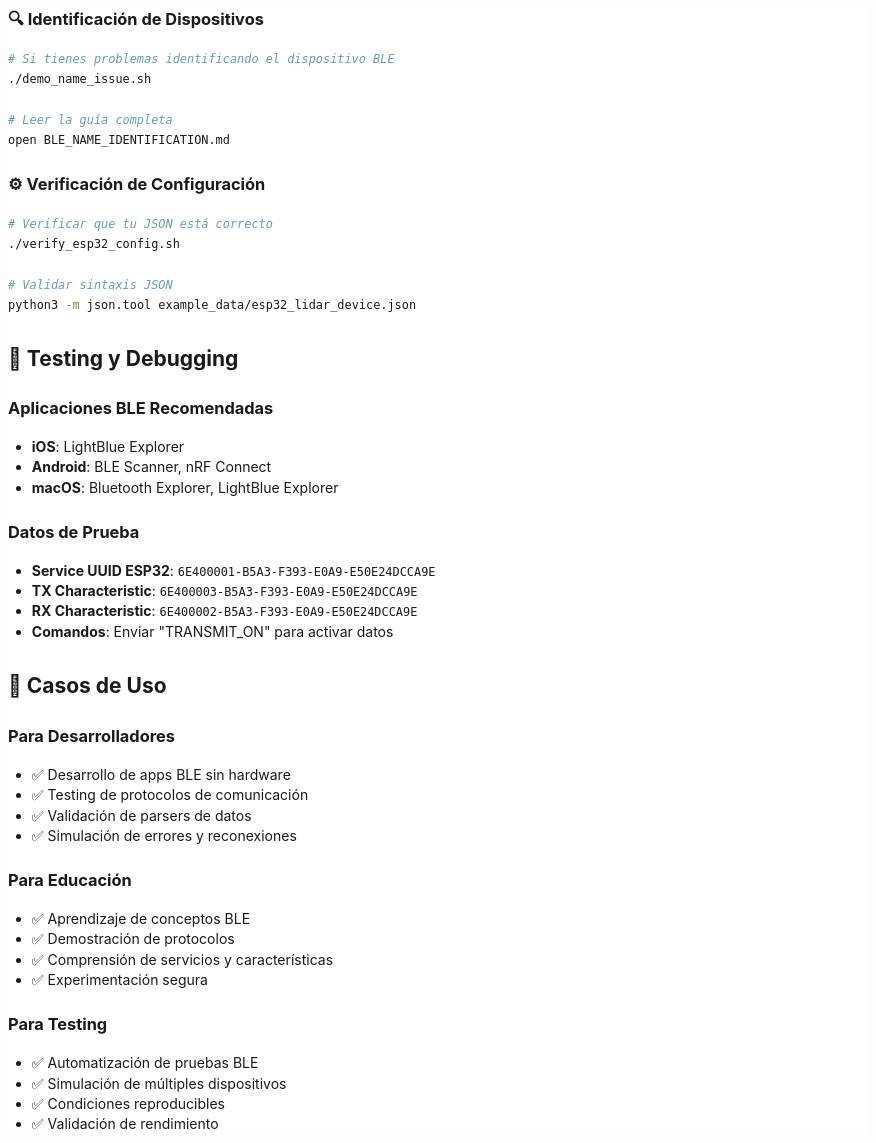 ### 🔍 Identificación de Dispositivos
```bash
# Si tienes problemas identificando el dispositivo BLE
./demo_name_issue.sh

# Leer la guía completa
open BLE_NAME_IDENTIFICATION.md
```

### ⚙️ Verificación de Configuración
```bash
# Verificar que tu JSON está correcto
./verify_esp32_config.sh

# Validar sintaxis JSON
python3 -m json.tool example_data/esp32_lidar_device.json
```

## 📱 Testing y Debugging

### Aplicaciones BLE Recomendadas
- **iOS**: LightBlue Explorer
- **Android**: BLE Scanner, nRF Connect
- **macOS**: Bluetooth Explorer, LightBlue Explorer

### Datos de Prueba
- **Service UUID ESP32**: `6E400001-B5A3-F393-E0A9-E50E24DCCA9E`
- **TX Characteristic**: `6E400003-B5A3-F393-E0A9-E50E24DCCA9E`
- **RX Characteristic**: `6E400002-B5A3-F393-E0A9-E50E24DCCA9E`
- **Comandos**: Enviar "TRANSMIT_ON" para activar datos

## 🎯 Casos de Uso

### Para Desarrolladores
- ✅ Desarrollo de apps BLE sin hardware
- ✅ Testing de protocolos de comunicación
- ✅ Validación de parsers de datos
- ✅ Simulación de errores y reconexiones

### Para Educación
- ✅ Aprendizaje de conceptos BLE
- ✅ Demostración de protocolos
- ✅ Comprensión de servicios y características
- ✅ Experimentación segura

### Para Testing
- ✅ Automatización de pruebas BLE
- ✅ Simulación de múltiples dispositivos
- ✅ Condiciones reproducibles
- ✅ Validación de rendimiento
